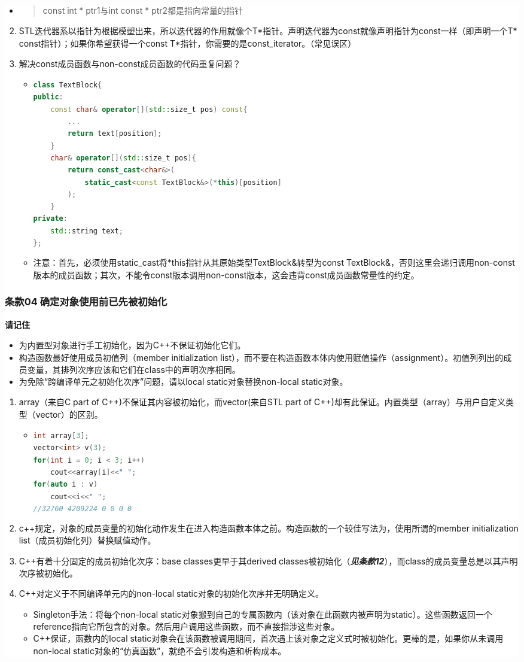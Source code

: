    + > const int * ptr1与int const * ptr2都是指向常量的指针

2. STL迭代器系以指针为根据模塑出来，所以迭代器的作用就像个T\*指针。声明迭代器为const就像声明指针为const一样（即声明一个T\* const指针）；如果你希望获得一个const T\*指针，你需要的是const_iterator。（常见误区）

3. 解决const成员函数与non-const成员函数的代码重复问题？

   + ```c++
     class TextBlock{
     public:
         const char& operator[](std::size_t pos) const{
             ...
             return text[position];
         }
         char& operator[](std::size_t pos){
             return const_cast<char&>(
                 static_cast<const TextBlock&>(*this)[position]
             );
         }
     private:
         std::string text;
     };
     ```

   + 注意：首先，必须使用static_cast将\*this指针从其原始类型TextBlock&转型为const TextBlock&，否则这里会递归调用non-const版本的成员函数；其次，不能令const版本调用non-const版本，这会违背const成员函数常量性的约定。

### 条款04 确定对象使用前已先被初始化

**请记住**

+ 为内置型对象进行手工初始化，因为C++不保证初始化它们。
+ 构造函数最好使用成员初值列（member initialization list），而不要在构造函数本体内使用赋值操作（assignment）。初值列列出的成员变量，其排列次序应该和它们在class中的声明次序相同。
+ 为免除“跨编译单元之初始化次序”问题，请以local static对象替换non-local static对象。

1. array（来自C part of C++)不保证其内容被初始化，而vector(来自STL part of C++)却有此保证。内置类型（array）与用户自定义类型（vector）的区别。

   + ```c++
     int array[3];
     vector<int> v(3);
     for(int i = 0; i < 3; i++)
         cout<<array[i]<<" ";
     for(auto i : v)
         cout<<i<<" ";
     //32760 4209224 0 0 0 0
     ```

2. c++规定，对象的成员变量的初始化动作发生在进入构造函数本体之前。构造函数的一个较佳写法为，使用所谓的member initialization list（成员初始化列）替换赋值动作。

3. C++有着十分固定的成员初始化次序：base classes更早于其derived classes被初始化（***见条款12***），而class的成员变量总是以其声明次序被初始化。

4. C++对定义于不同编译单元内的non-local static对象的初始化次序并无明确定义。
   + Singleton手法：将每个non-local static对象搬到自己的专属函数内（该对象在此函数内被声明为static）。这些函数返回一个reference指向它所包含的对象。然后用户调用这些函数，而不直接指涉这些对象。
   + C++保证，函数内的local static对象会在该函数被调用期间，首次遇上该对象之定义式时被初始化。更棒的是，如果你从未调用non-local static对象的“仿真函数”，就绝不会引发构造和析构成本。
